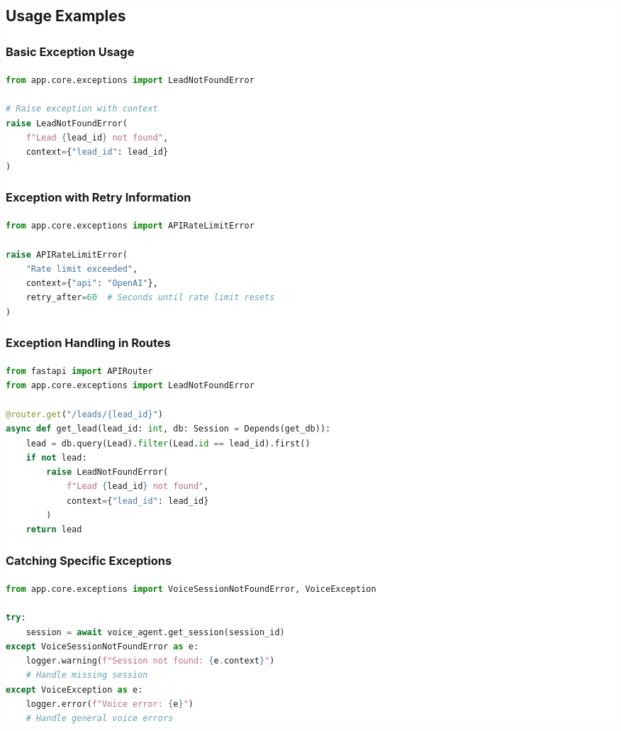 ## Usage Examples

### Basic Exception Usage

```python
from app.core.exceptions import LeadNotFoundError

# Raise exception with context
raise LeadNotFoundError(
    f"Lead {lead_id} not found",
    context={"lead_id": lead_id}
)
```

### Exception with Retry Information

```python
from app.core.exceptions import APIRateLimitError

raise APIRateLimitError(
    "Rate limit exceeded",
    context={"api": "OpenAI"},
    retry_after=60  # Seconds until rate limit resets
)
```

### Exception Handling in Routes

```python
from fastapi import APIRouter
from app.core.exceptions import LeadNotFoundError

@router.get("/leads/{lead_id}")
async def get_lead(lead_id: int, db: Session = Depends(get_db)):
    lead = db.query(Lead).filter(Lead.id == lead_id).first()
    if not lead:
        raise LeadNotFoundError(
            f"Lead {lead_id} not found",
            context={"lead_id": lead_id}
        )
    return lead
```

### Catching Specific Exceptions

```python
from app.core.exceptions import VoiceSessionNotFoundError, VoiceException

try:
    session = await voice_agent.get_session(session_id)
except VoiceSessionNotFoundError as e:
    logger.warning(f"Session not found: {e.context}")
    # Handle missing session
except VoiceException as e:
    logger.error(f"Voice error: {e}")
    # Handle general voice errors
```
